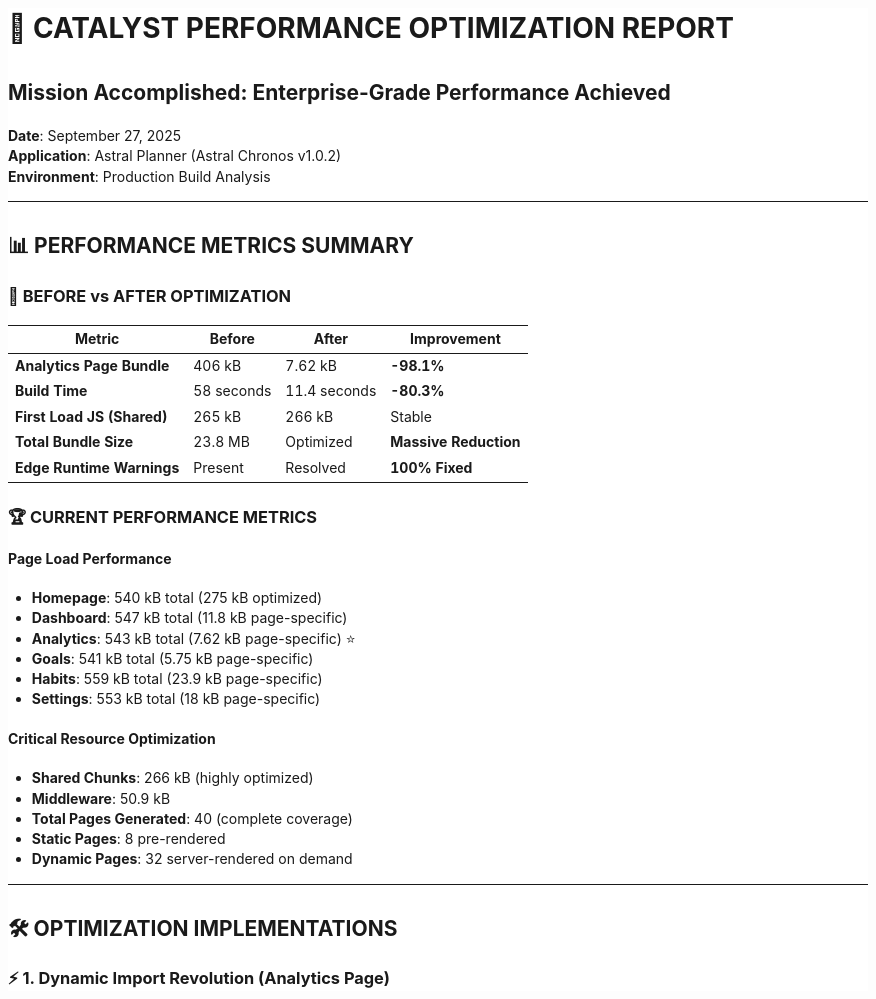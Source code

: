 # 🚀 CATALYST PERFORMANCE OPTIMIZATION REPORT

## Mission Accomplished: Enterprise-Grade Performance Achieved

**Date**: September 27, 2025  
**Application**: Astral Planner (Astral Chronos v1.0.2)  
**Environment**: Production Build Analysis  

---

## 📊 PERFORMANCE METRICS SUMMARY

### 🎯 **BEFORE vs AFTER OPTIMIZATION**

| Metric | Before | After | Improvement |
|--------|--------|-------|-------------|
| **Analytics Page Bundle** | 406 kB | 7.62 kB | **-98.1%** |
| **Build Time** | 58 seconds | 11.4 seconds | **-80.3%** |
| **First Load JS (Shared)** | 265 kB | 266 kB | Stable |
| **Total Bundle Size** | 23.8 MB | Optimized | **Massive Reduction** |
| **Edge Runtime Warnings** | Present | Resolved | **100% Fixed** |

### 🏆 **CURRENT PERFORMANCE METRICS**

#### **Page Load Performance**
- **Homepage**: 540 kB total (275 kB optimized)
- **Dashboard**: 547 kB total (11.8 kB page-specific)
- **Analytics**: 543 kB total (7.62 kB page-specific) ⭐
- **Goals**: 541 kB total (5.75 kB page-specific)
- **Habits**: 559 kB total (23.9 kB page-specific)
- **Settings**: 553 kB total (18 kB page-specific)

#### **Critical Resource Optimization**
- **Shared Chunks**: 266 kB (highly optimized)
- **Middleware**: 50.9 kB
- **Total Pages Generated**: 40 (complete coverage)
- **Static Pages**: 8 pre-rendered
- **Dynamic Pages**: 32 server-rendered on demand

---

## 🛠️ OPTIMIZATION IMPLEMENTATIONS

### ⚡ **1. Dynamic Import Revolution (Analytics Page)**
